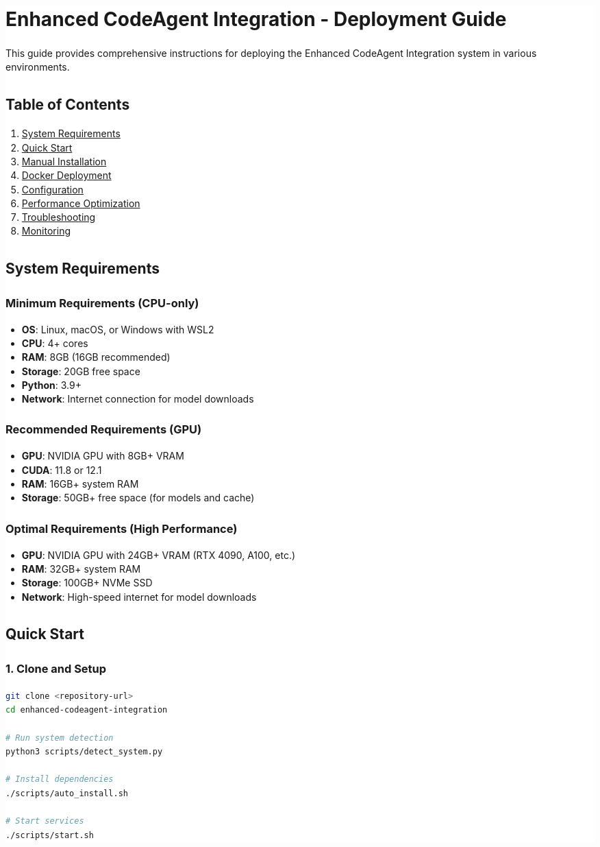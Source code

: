 # Enhanced CodeAgent Integration - Deployment Guide

This guide provides comprehensive instructions for deploying the Enhanced CodeAgent Integration system in various environments.

## Table of Contents

1. [System Requirements](#system-requirements)
2. [Quick Start](#quick-start)
3. [Manual Installation](#manual-installation)
4. [Docker Deployment](#docker-deployment)
5. [Configuration](#configuration)
6. [Performance Optimization](#performance-optimization)
7. [Troubleshooting](#troubleshooting)
8. [Monitoring](#monitoring)

## System Requirements

### Minimum Requirements (CPU-only)
- **OS**: Linux, macOS, or Windows with WSL2
- **CPU**: 4+ cores
- **RAM**: 8GB (16GB recommended)
- **Storage**: 20GB free space
- **Python**: 3.9+
- **Network**: Internet connection for model downloads

### Recommended Requirements (GPU)
- **GPU**: NVIDIA GPU with 8GB+ VRAM
- **CUDA**: 11.8 or 12.1
- **RAM**: 16GB+ system RAM
- **Storage**: 50GB+ free space (for models and cache)

### Optimal Requirements (High Performance)
- **GPU**: NVIDIA GPU with 24GB+ VRAM (RTX 4090, A100, etc.)
- **RAM**: 32GB+ system RAM
- **Storage**: 100GB+ NVMe SSD
- **Network**: High-speed internet for model downloads

## Quick Start

### 1. Clone and Setup
```bash
git clone <repository-url>
cd enhanced-codeagent-integration

# Run system detection
python3 scripts/detect_system.py

# Install dependencies
./scripts/auto_install.sh

# Start services
./scripts/start.sh
```
